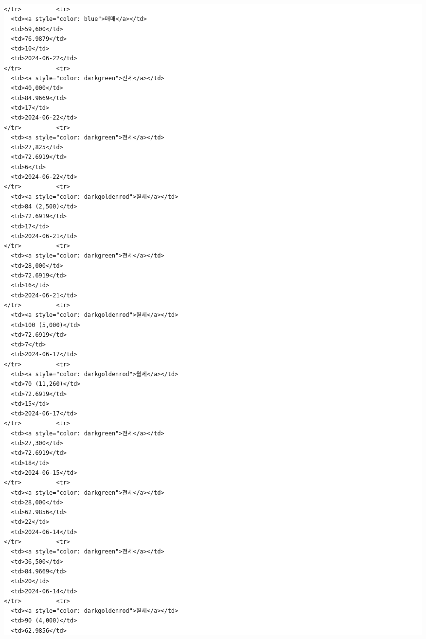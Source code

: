     </tr>          <tr>
      <td><a style="color: blue">매매</a></td>
      <td>59,600</td>
      <td>76.9879</td>
      <td>10</td>
      <td>2024-06-22</td>
    </tr>          <tr>
      <td><a style="color: darkgreen">전세</a></td>
      <td>40,000</td>
      <td>84.9669</td>
      <td>17</td>
      <td>2024-06-22</td>
    </tr>          <tr>
      <td><a style="color: darkgreen">전세</a></td>
      <td>27,825</td>
      <td>72.6919</td>
      <td>6</td>
      <td>2024-06-22</td>
    </tr>          <tr>
      <td><a style="color: darkgoldenrod">월세</a></td>
      <td>84 (2,500)</td>
      <td>72.6919</td>
      <td>17</td>
      <td>2024-06-21</td>
    </tr>          <tr>
      <td><a style="color: darkgreen">전세</a></td>
      <td>28,000</td>
      <td>72.6919</td>
      <td>16</td>
      <td>2024-06-21</td>
    </tr>          <tr>
      <td><a style="color: darkgoldenrod">월세</a></td>
      <td>100 (5,000)</td>
      <td>72.6919</td>
      <td>7</td>
      <td>2024-06-17</td>
    </tr>          <tr>
      <td><a style="color: darkgoldenrod">월세</a></td>
      <td>70 (11,260)</td>
      <td>72.6919</td>
      <td>15</td>
      <td>2024-06-17</td>
    </tr>          <tr>
      <td><a style="color: darkgreen">전세</a></td>
      <td>27,300</td>
      <td>72.6919</td>
      <td>18</td>
      <td>2024-06-15</td>
    </tr>          <tr>
      <td><a style="color: darkgreen">전세</a></td>
      <td>28,000</td>
      <td>62.9856</td>
      <td>22</td>
      <td>2024-06-14</td>
    </tr>          <tr>
      <td><a style="color: darkgreen">전세</a></td>
      <td>36,500</td>
      <td>84.9669</td>
      <td>20</td>
      <td>2024-06-14</td>
    </tr>          <tr>
      <td><a style="color: darkgoldenrod">월세</a></td>
      <td>90 (4,000)</td>
      <td>62.9856</td>
